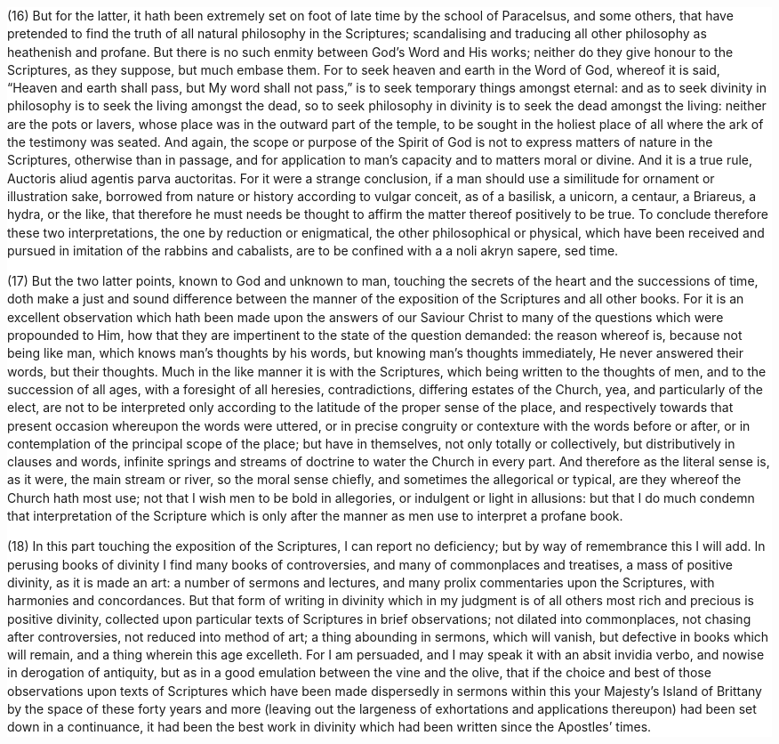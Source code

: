 (16) But for the latter, it hath been extremely set on foot of late time by the school of Paracelsus, and some others, that have pretended to find the truth of all natural philosophy in the Scriptures; scandalising and traducing all other philosophy as heathenish and profane.  But there is no such enmity between God’s Word and His works; neither do they give honour to the Scriptures, as they suppose, but much embase them.  For to seek heaven and earth in the Word of God, whereof it is said, “Heaven and earth shall pass, but My word shall not pass,” is to seek temporary things amongst eternal: and as to seek divinity in philosophy is to seek the living amongst the dead, so to seek philosophy in divinity is to seek the dead amongst the living: neither are the pots or lavers, whose place was in the outward part of the temple, to be sought in the holiest place of all where the ark of the testimony was seated.  And again, the scope or purpose of the Spirit of God is not to express matters of nature in the Scriptures, otherwise than in passage, and for application to man’s capacity and to matters moral or divine.  And it is a true rule, Auctoris aliud agentis parva auctoritas.  For it were a strange conclusion, if a man should use a similitude for ornament or illustration sake, borrowed from nature or history according to vulgar conceit, as of a basilisk, a unicorn, a centaur, a Briareus, a hydra, or the like, that therefore he must needs be thought to affirm the matter thereof positively to be true.  To conclude therefore these two interpretations, the one by reduction or enigmatical, the other philosophical or physical, which have been received and pursued in imitation of the rabbins and cabalists, are to be confined with a a noli akryn sapere, sed time.

(17) But the two latter points, known to God and unknown to man, touching the secrets of the heart and the successions of time, doth make a just and sound difference between the manner of the exposition of the Scriptures and all other books.  For it is an excellent observation which hath been made upon the answers of our Saviour Christ to many of the questions which were propounded to Him, how that they are impertinent to the state of the question demanded: the reason whereof is, because not being like man, which knows man’s thoughts by his words, but knowing man’s thoughts immediately, He never answered their words, but their thoughts.  Much in the like manner it is with the Scriptures, which being written to the thoughts of men, and to the succession of all ages, with a foresight of all heresies, contradictions, differing estates of the Church, yea, and particularly of the elect, are not to be interpreted only according to the latitude of the proper sense of the place, and respectively towards that present occasion whereupon the words were uttered, or in precise congruity or contexture with the words before or after, or in contemplation of the principal scope of the place; but have in themselves, not only totally or collectively, but distributively in clauses and words, infinite springs and streams of doctrine to water the Church in every part.  And therefore as the literal sense is, as it were, the main stream or river, so the moral sense chiefly, and sometimes the allegorical or typical, are they whereof the Church hath most use; not that I wish men to be bold in allegories, or indulgent or light in allusions: but that I do much condemn that interpretation of the Scripture which is only after the manner as men use to interpret a profane book.

(18) In this part touching the exposition of the Scriptures, I can report no deficiency; but by way of remembrance this I will add.  In perusing books of divinity I find many books of controversies, and many of commonplaces and treatises, a mass of positive divinity, as it is made an art: a number of sermons and lectures, and many prolix commentaries upon the Scriptures, with harmonies and concordances.  But that form of writing in divinity which in my judgment is of all others most rich and precious is positive divinity, collected upon particular texts of Scriptures in brief observations; not dilated into commonplaces, not chasing after controversies, not reduced into method of art; a thing abounding in sermons, which will vanish, but defective in books which will remain, and a thing wherein this age excelleth.  For I am persuaded, and I may speak it with an absit invidia verbo, and nowise in derogation of antiquity, but as in a good emulation between the vine and the olive, that if the choice and best of those observations upon texts of Scriptures which have been made dispersedly in sermons within this your Majesty’s Island of Brittany by the space of these forty years and more (leaving out the largeness of exhortations and applications thereupon) had been set down in a continuance, it had been the best work in divinity which had been written since the Apostles’ times.
